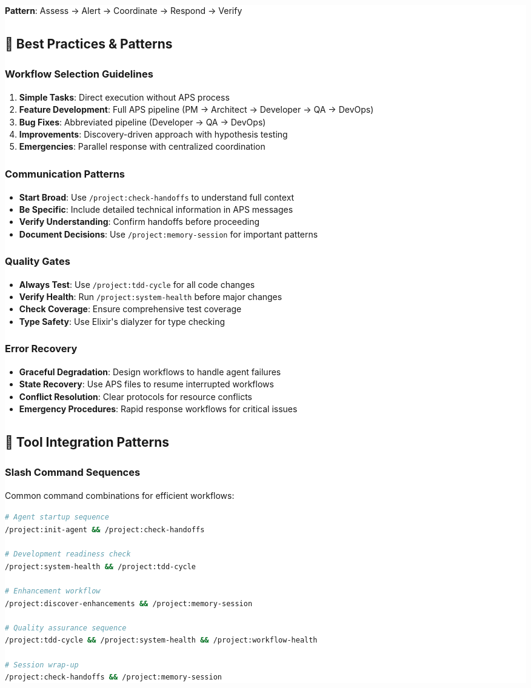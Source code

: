 ```bash
```

**Pattern**: Assess → Alert → Coordinate → Respond → Verify

## 🎯 Best Practices & Patterns

### Workflow Selection Guidelines

1. **Simple Tasks**: Direct execution without APS process
2. **Feature Development**: Full APS pipeline (PM → Architect → Developer → QA → DevOps)
3. **Bug Fixes**: Abbreviated pipeline (Developer → QA → DevOps)
4. **Improvements**: Discovery-driven approach with hypothesis testing
5. **Emergencies**: Parallel response with centralized coordination

### Communication Patterns

- **Start Broad**: Use `/project:check-handoffs` to understand full context
- **Be Specific**: Include detailed technical information in APS messages
- **Verify Understanding**: Confirm handoffs before proceeding
- **Document Decisions**: Use `/project:memory-session` for important patterns

### Quality Gates

- **Always Test**: Use `/project:tdd-cycle` for all code changes
- **Verify Health**: Run `/project:system-health` before major changes
- **Check Coverage**: Ensure comprehensive test coverage
- **Type Safety**: Use Elixir's dialyzer for type checking

### Error Recovery

- **Graceful Degradation**: Design workflows to handle agent failures
- **State Recovery**: Use APS files to resume interrupted workflows
- **Conflict Resolution**: Clear protocols for resource conflicts
- **Emergency Procedures**: Rapid response workflows for critical issues

## 🔧 Tool Integration Patterns

### Slash Command Sequences

Common command combinations for efficient workflows:

```bash
# Agent startup sequence
/project:init-agent && /project:check-handoffs

# Development readiness check  
/project:system-health && /project:tdd-cycle

# Enhancement workflow
/project:discover-enhancements && /project:memory-session

# Quality assurance sequence
/project:tdd-cycle && /project:system-health && /project:workflow-health

# Session wrap-up
/project:check-handoffs && /project:memory-session
```
